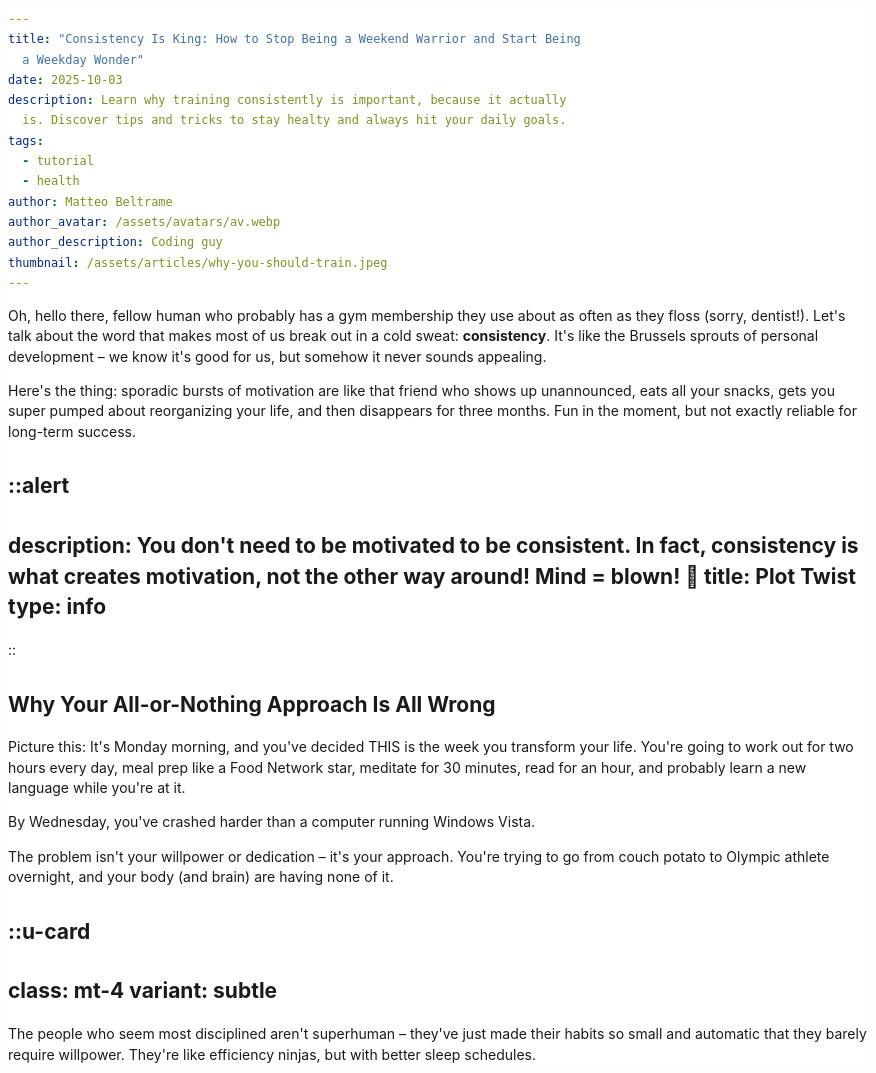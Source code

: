```yaml
---
title: "Consistency Is King: How to Stop Being a Weekend Warrior and Start Being
  a Weekday Wonder"
date: 2025-10-03
description: Learn why training consistently is important, because it actually
  is. Discover tips and tricks to stay healty and always hit your daily goals.
tags:
  - tutorial
  - health
author: Matteo Beltrame
author_avatar: /assets/avatars/av.webp
author_description: Coding guy
thumbnail: /assets/articles/why-you-should-train.jpeg
---
```


Oh, hello there, fellow human who probably has a gym membership they use about as often as they floss (sorry, dentist!). Let's talk about the word that makes most of us break out in a cold sweat: **consistency**. It's like the Brussels sprouts of personal development – we know it's good for us, but somehow it never sounds appealing.

Here's the thing: sporadic bursts of motivation are like that friend who shows up unannounced, eats all your snacks, gets you super pumped about reorganizing your life, and then disappears for three months. Fun in the moment, but not exactly reliable for long-term success.

::alert
---
description: You don't need to be motivated to be consistent. In fact,
  consistency is what creates motivation, not the other way around! Mind =
  blown! 🤯
title: Plot Twist
type: info
---
::

## Why Your All-or-Nothing Approach Is All Wrong

Picture this: It's Monday morning, and you've decided THIS is the week you transform your life. You're going to work out for two hours every day, meal prep like a Food Network star, meditate for 30 minutes, read for an hour, and probably learn a new language while you're at it.

By Wednesday, you've crashed harder than a computer running Windows Vista.

The problem isn't your willpower or dedication – it's your approach. You're trying to go from couch potato to Olympic athlete overnight, and your body (and brain) are having none of it.

::u-card
---
class: mt-4
variant: subtle
---
The people who seem most disciplined aren't superhuman – they've just made their habits so small and automatic that they barely require willpower. They're like efficiency ninjas, but with better sleep schedules.
